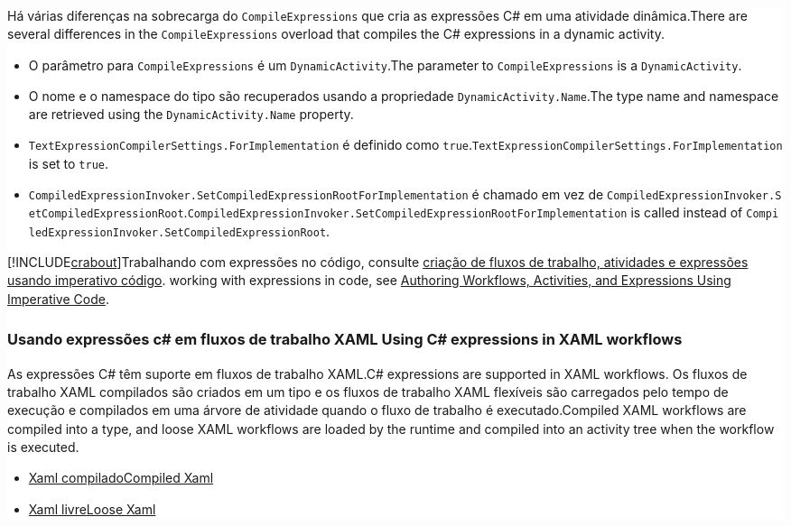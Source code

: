 ```csharp  
```  
  
 <span data-ttu-id="5bde9-141">Há várias diferenças na sobrecarga do `CompileExpressions` que cria as expressões C# em uma atividade dinâmica.</span><span class="sxs-lookup"><span data-stu-id="5bde9-141">There are several differences in the `CompileExpressions` overload that compiles the C# expressions in a dynamic activity.</span></span>  
  
-   <span data-ttu-id="5bde9-142">O parâmetro para `CompileExpressions` é um `DynamicActivity`.</span><span class="sxs-lookup"><span data-stu-id="5bde9-142">The parameter to `CompileExpressions` is a `DynamicActivity`.</span></span>  
  
-   <span data-ttu-id="5bde9-143">O nome e o namespace do tipo são recuperados usando a propriedade `DynamicActivity.Name`.</span><span class="sxs-lookup"><span data-stu-id="5bde9-143">The type name and namespace are retrieved using the `DynamicActivity.Name` property.</span></span>  
  
-   <span data-ttu-id="5bde9-144">`TextExpressionCompilerSettings.ForImplementation` é definido como `true`.</span><span class="sxs-lookup"><span data-stu-id="5bde9-144">`TextExpressionCompilerSettings.ForImplementation` is set to `true`.</span></span>  
  
-   <span data-ttu-id="5bde9-145">`CompiledExpressionInvoker.SetCompiledExpressionRootForImplementation` é chamado em vez de `CompiledExpressionInvoker.SetCompiledExpressionRoot`.</span><span class="sxs-lookup"><span data-stu-id="5bde9-145">`CompiledExpressionInvoker.SetCompiledExpressionRootForImplementation` is called instead of `CompiledExpressionInvoker.SetCompiledExpressionRoot`.</span></span>  
  
 [!INCLUDE[crabout](../../../includes/crabout-md.md)]<span data-ttu-id="5bde9-146">Trabalhando com expressões no código, consulte [criação de fluxos de trabalho, atividades e expressões usando imperativo código](../../../docs/framework/windows-workflow-foundation/authoring-workflows-activities-and-expressions-using-imperative-code.md).</span><span class="sxs-lookup"><span data-stu-id="5bde9-146"> working with expressions in code, see [Authoring Workflows, Activities, and Expressions Using Imperative Code](../../../docs/framework/windows-workflow-foundation/authoring-workflows-activities-and-expressions-using-imperative-code.md).</span></span>  
  
###  <span data-ttu-id="5bde9-147"><a name="XamlWorkflows"></a>Usando expressões c# em fluxos de trabalho XAML</span><span class="sxs-lookup"><span data-stu-id="5bde9-147"><a name="XamlWorkflows"></a> Using C# expressions in XAML workflows</span></span>  
 <span data-ttu-id="5bde9-148">As expressões C# têm suporte em fluxos de trabalho XAML.</span><span class="sxs-lookup"><span data-stu-id="5bde9-148">C# expressions are supported in XAML workflows.</span></span> <span data-ttu-id="5bde9-149">Os fluxos de trabalho XAML compilados são criados em um tipo e os fluxos de trabalho XAML flexíveis são carregados pelo tempo de execução e compilados em uma árvore de atividade quando o fluxo de trabalho é executado.</span><span class="sxs-lookup"><span data-stu-id="5bde9-149">Compiled XAML workflows are compiled into a type, and loose XAML workflows are loaded by the runtime and compiled into an activity tree when the workflow is executed.</span></span>  
  
-   [<span data-ttu-id="5bde9-150">Xaml compilado</span><span class="sxs-lookup"><span data-stu-id="5bde9-150">Compiled Xaml</span></span>](../../../docs/framework/windows-workflow-foundation/csharp-expressions.md#CompiledXaml)  
  
-   [<span data-ttu-id="5bde9-151">Xaml livre</span><span class="sxs-lookup"><span data-stu-id="5bde9-151">Loose Xaml</span></span>](../../../docs/framework/windows-workflow-foundation/csharp-expressions.md#LooseXaml)  
  